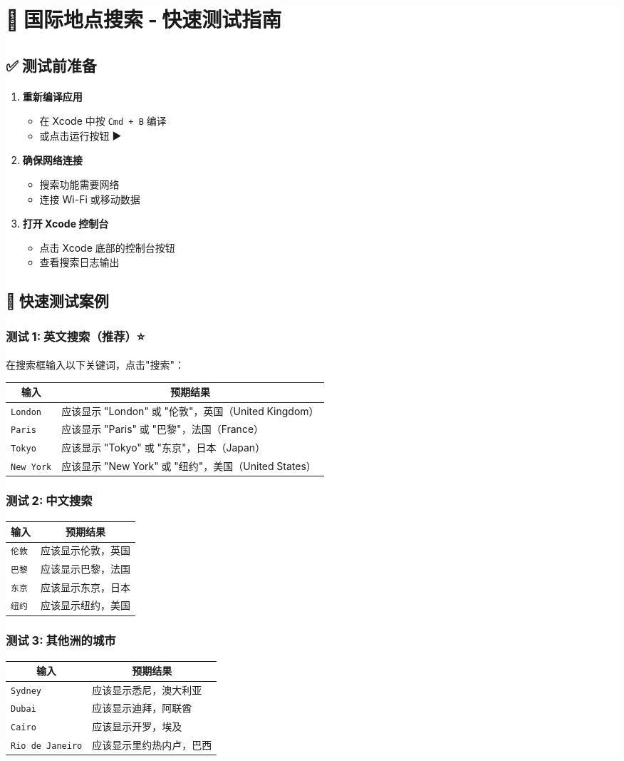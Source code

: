 # 🧪 国际地点搜索 - 快速测试指南

## ✅ 测试前准备

1. **重新编译应用**
   - 在 Xcode 中按 `Cmd + B` 编译
   - 或点击运行按钮 ▶️

2. **确保网络连接**
   - 搜索功能需要网络
   - 连接 Wi-Fi 或移动数据

3. **打开 Xcode 控制台**
   - 点击 Xcode 底部的控制台按钮
   - 查看搜索日志输出

## 🎯 快速测试案例

### 测试 1: 英文搜索（推荐）⭐

在搜索框输入以下关键词，点击"搜索"：

| 输入 | 预期结果 |
|-----|---------|
| `London` | 应该显示 "London" 或 "伦敦"，英国（United Kingdom） |
| `Paris` | 应该显示 "Paris" 或 "巴黎"，法国（France） |
| `Tokyo` | 应该显示 "Tokyo" 或 "东京"，日本（Japan） |
| `New York` | 应该显示 "New York" 或 "纽约"，美国（United States） |

### 测试 2: 中文搜索

| 输入 | 预期结果 |
|-----|---------|
| `伦敦` | 应该显示伦敦，英国 |
| `巴黎` | 应该显示巴黎，法国 |
| `东京` | 应该显示东京，日本 |
| `纽约` | 应该显示纽约，美国 |

### 测试 3: 其他洲的城市

| 输入 | 预期结果 |
|-----|---------|
| `Sydney` | 应该显示悉尼，澳大利亚 |
| `Dubai` | 应该显示迪拜，阿联酋 |
| `Cairo` | 应该显示开罗，埃及 |
| `Rio de Janeiro` | 应该显示里约热内卢，巴西 |
